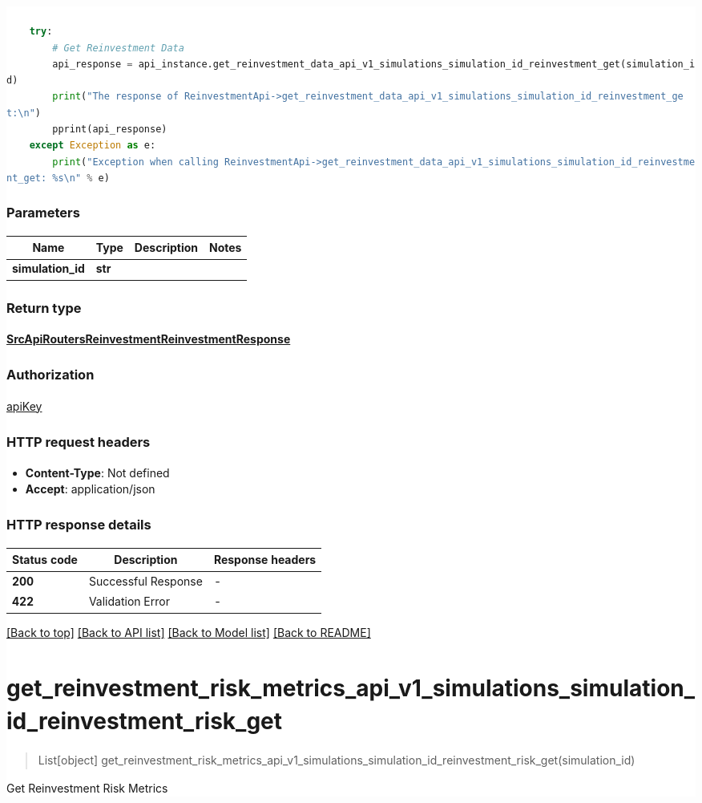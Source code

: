 ```python

    try:
        # Get Reinvestment Data
        api_response = api_instance.get_reinvestment_data_api_v1_simulations_simulation_id_reinvestment_get(simulation_id)
        print("The response of ReinvestmentApi->get_reinvestment_data_api_v1_simulations_simulation_id_reinvestment_get:\n")
        pprint(api_response)
    except Exception as e:
        print("Exception when calling ReinvestmentApi->get_reinvestment_data_api_v1_simulations_simulation_id_reinvestment_get: %s\n" % e)
```



### Parameters


Name | Type | Description  | Notes
------------- | ------------- | ------------- | -------------
 **simulation_id** | **str**|  | 

### Return type

[**SrcApiRoutersReinvestmentReinvestmentResponse**](SrcApiRoutersReinvestmentReinvestmentResponse.md)

### Authorization

[apiKey](../README.md#apiKey)

### HTTP request headers

 - **Content-Type**: Not defined
 - **Accept**: application/json

### HTTP response details

| Status code | Description | Response headers |
|-------------|-------------|------------------|
**200** | Successful Response |  -  |
**422** | Validation Error |  -  |

[[Back to top]](#) [[Back to API list]](../README.md#documentation-for-api-endpoints) [[Back to Model list]](../README.md#documentation-for-models) [[Back to README]](../README.md)

# **get_reinvestment_risk_metrics_api_v1_simulations_simulation_id_reinvestment_risk_get**
> List[object] get_reinvestment_risk_metrics_api_v1_simulations_simulation_id_reinvestment_risk_get(simulation_id)

Get Reinvestment Risk Metrics
